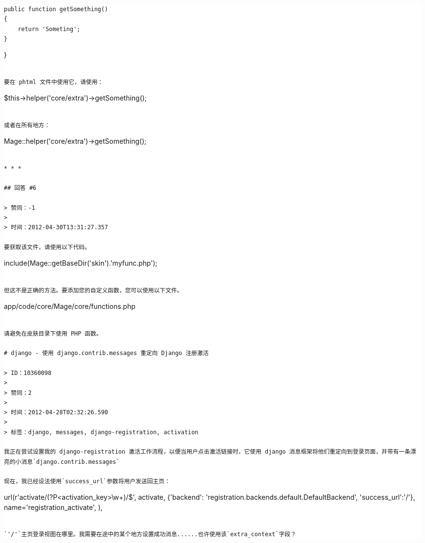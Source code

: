     public function getSomething()
    {
        return 'Someting';
    }

} 
```

要在 phtml 文件中使用它，请使用：

```
$this->helper('core/extra')->getSomething(); 
```

或者在所有地方：

```
Mage::helper('core/extra')->getSomething(); 
```

* * *

## 回答 #6

> 赞同：-1
> 
> 时间：2012-04-30T13:31:27.357

要获取该文件，请使用以下代码。

```
include(Mage::getBaseDir('skin').'myfunc.php'); 
```

但这不是正确的方法。要添加您的自定义函数，您可以使用以下文件。

```
app/code/core/Mage/core/functions.php 
```

请避免在皮肤目录下使用 PHP 函数。

# django - 使用 django.contrib.messages 重定向 Django 注册激活

> ID：10360098
> 
> 赞同：2
> 
> 时间：2012-04-28T02:32:26.590
> 
> 标签：django, messages, django-registration, activation

我正在尝试设置我的 django-registration 激活工作流程，以便当用户点击激活链接时，它使用 django 消息框架将他们重定向到登录页面，并带有一条漂亮的小消息`django.contrib.messages`

现在，我已经设法使用`success_url`参数将用户发送回主页：

```
 url(r'activate/(?P<activation_key>\w+)/$',
    activate,
    {'backend': 'registration.backends.default.DefaultBackend', 'success_url':'/'},
        name='registration_activate',
    ), 
```

`'/'`主页登录视图在哪里。我需要在途中的某个地方设置成功消息......也许使用该`extra_context`字段？
```